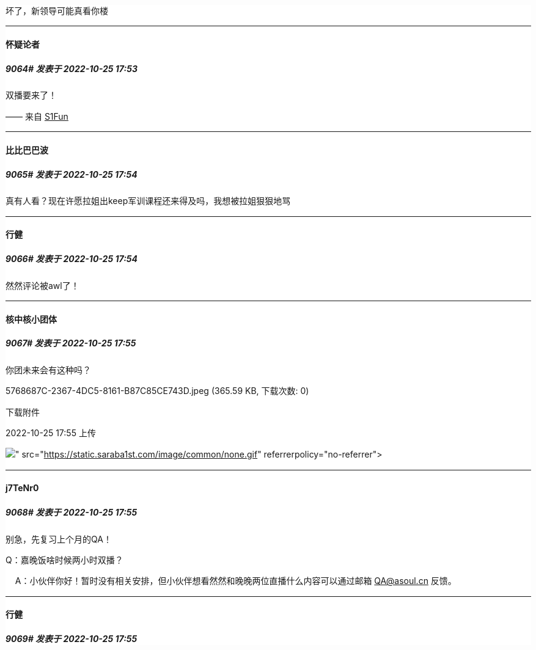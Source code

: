 坏了，新领导可能真看你楼

*****

####  怀疑论者  
##### 9064#       发表于 2022-10-25 17:53

双播要来了！

—— 来自 [S1Fun](https://s1fun.koalcat.com)

*****

####  比比巴巴波  
##### 9065#       发表于 2022-10-25 17:54

真有人看？现在许愿拉姐出keep军训课程还来得及吗，我想被拉姐狠狠地骂

*****

####  行健  
##### 9066#       发表于 2022-10-25 17:54

然然评论被awl了！

*****

####  核中核小团体  
##### 9067#       发表于 2022-10-25 17:55

你团未来会有这种吗？

5768687C-2367-4DC5-8161-B87C85CE743D.jpeg
(365.59 KB, 下载次数: 0)

下载附件

2022-10-25 17:55 上传

<img src="https://img.saraba1st.com/forum/202210/25/175511mnqaos8hehckpkev.jpeg" referrerpolicy="no-referrer">" src="https://static.saraba1st.com/image/common/none.gif" referrerpolicy="no-referrer">

*****

####  j7TeNr0  
##### 9068#       发表于 2022-10-25 17:55

别急，先复习上个月的QA！

Q：嘉晚饭啥时候两小时双播？

    A：小伙伴你好！暂时没有相关安排，但小伙伴想看然然和晚晚两位直播什么内容可以通过邮箱 QA@asoul.cn 反馈。

*****

####  行健  
##### 9069#       发表于 2022-10-25 17:55
